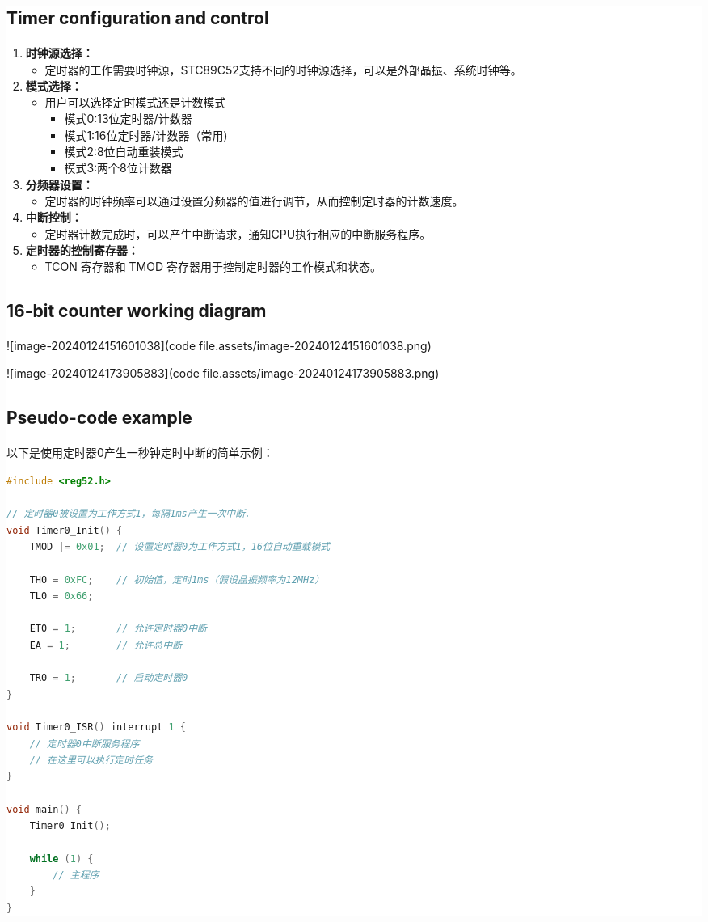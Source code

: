 ## Timer configuration and control

1. **时钟源选择：**
   - 定时器的工作需要时钟源，STC89C52支持不同的时钟源选择，可以是外部晶振、系统时钟等。
2. **模式选择：**
   - 用户可以选择定时模式还是计数模式
       - 模式0∶13位定时器/计数器
       - 模式1∶16位定时器/计数器（常用)
       - 模式2∶8位自动重装模式
       - 模式3∶两个8位计数器
3. **分频器设置：**
   - 定时器的时钟频率可以通过设置分频器的值进行调节，从而控制定时器的计数速度。
4. **中断控制：**
   - 定时器计数完成时，可以产生中断请求，通知CPU执行相应的中断服务程序。
5. **定时器的控制寄存器：**
   - TCON 寄存器和 TMOD 寄存器用于控制定时器的工作模式和状态。

## 16-bit counter working diagram

![image-20240124151601038](code file.assets/image-20240124151601038.png)

![image-20240124173905883](code file.assets/image-20240124173905883.png)

## Pseudo-code example

以下是使用定时器0产生一秒钟定时中断的简单示例：

```c
#include <reg52.h>

// 定时器0被设置为工作方式1，每隔1ms产生一次中断.
void Timer0_Init() {
    TMOD |= 0x01;  // 设置定时器0为工作方式1，16位自动重载模式
    
    TH0 = 0xFC;    // 初始值，定时1ms（假设晶振频率为12MHz）
    TL0 = 0x66;
    
    ET0 = 1;       // 允许定时器0中断
    EA = 1;        // 允许总中断
    
    TR0 = 1;       // 启动定时器0
}

void Timer0_ISR() interrupt 1 {
    // 定时器0中断服务程序
    // 在这里可以执行定时任务
}

void main() {
    Timer0_Init();

    while (1) {
        // 主程序
    }
}
```
